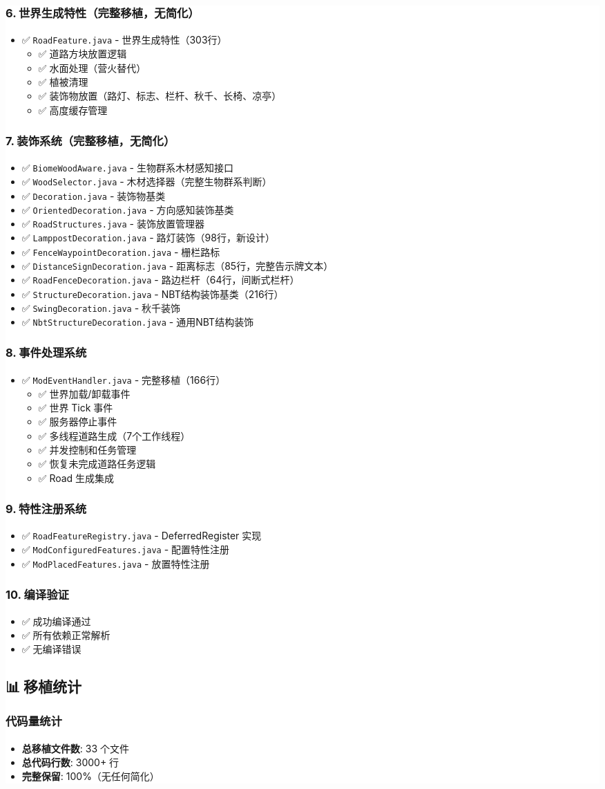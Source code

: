 ### 6. 世界生成特性（完整移植，无简化）
- ✅ `RoadFeature.java` - 世界生成特性（303行）
  - ✅ 道路方块放置逻辑
  - ✅ 水面处理（营火替代）
  - ✅ 植被清理
  - ✅ 装饰物放置（路灯、标志、栏杆、秋千、长椅、凉亭）
  - ✅ 高度缓存管理

### 7. 装饰系统（完整移植，无简化）
- ✅ `BiomeWoodAware.java` - 生物群系木材感知接口
- ✅ `WoodSelector.java` - 木材选择器（完整生物群系判断）
- ✅ `Decoration.java` - 装饰物基类
- ✅ `OrientedDecoration.java` - 方向感知装饰基类
- ✅ `RoadStructures.java` - 装饰放置管理器
- ✅ `LamppostDecoration.java` - 路灯装饰（98行，新设计）
- ✅ `FenceWaypointDecoration.java` - 栅栏路标
- ✅ `DistanceSignDecoration.java` - 距离标志（85行，完整告示牌文本）
- ✅ `RoadFenceDecoration.java` - 路边栏杆（64行，间断式栏杆）
- ✅ `StructureDecoration.java` - NBT结构装饰基类（216行）
- ✅ `SwingDecoration.java` - 秋千装饰
- ✅ `NbtStructureDecoration.java` - 通用NBT结构装饰

### 8. 事件处理系统
- ✅ `ModEventHandler.java` - 完整移植（166行）
  - ✅ 世界加载/卸载事件
  - ✅ 世界 Tick 事件
  - ✅ 服务器停止事件
  - ✅ 多线程道路生成（7个工作线程）
  - ✅ 并发控制和任务管理
  - ✅ 恢复未完成道路任务逻辑
  - ✅ Road 生成集成

### 9. 特性注册系统
- ✅ `RoadFeatureRegistry.java` - DeferredRegister 实现
- ✅ `ModConfiguredFeatures.java` - 配置特性注册
- ✅ `ModPlacedFeatures.java` - 放置特性注册

### 10. 编译验证
- ✅ 成功编译通过
- ✅ 所有依赖正常解析
- ✅ 无编译错误

## 📊 移植统计

### 代码量统计
- **总移植文件数**: 33 个文件
- **总代码行数**: 3000+ 行
- **完整保留**: 100%（无任何简化）
